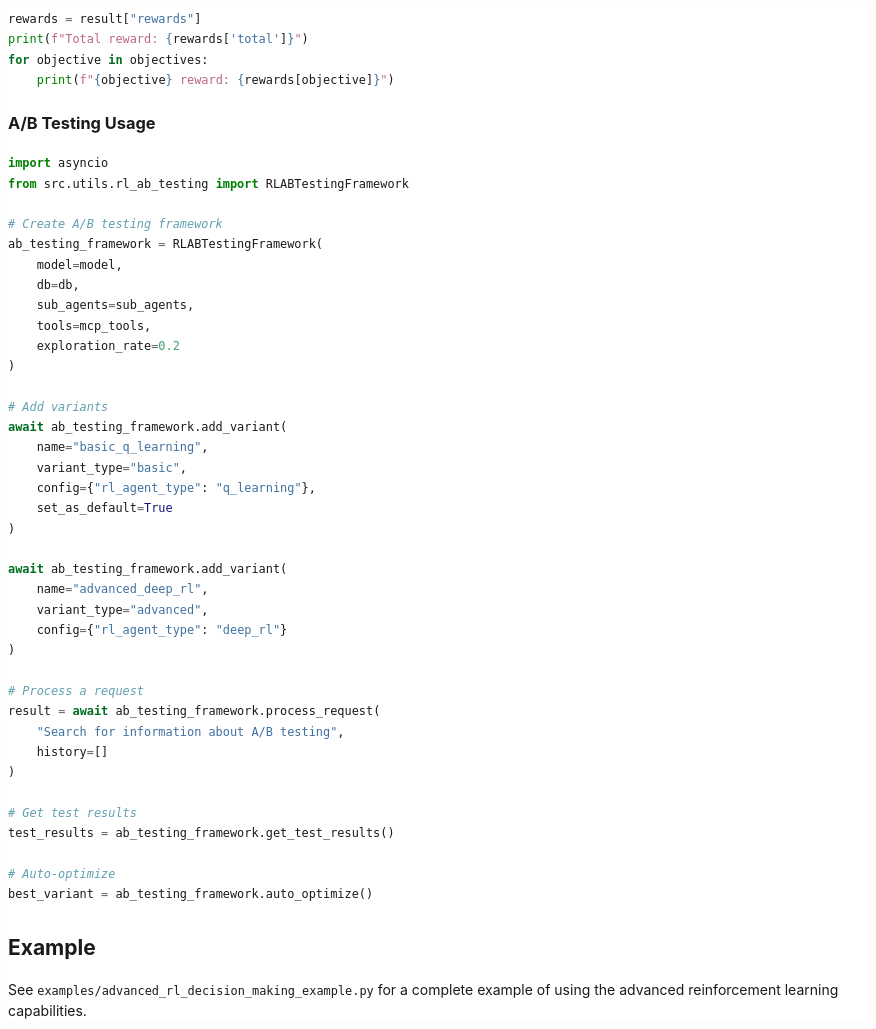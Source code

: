 ```python
rewards = result["rewards"]
print(f"Total reward: {rewards['total']}")
for objective in objectives:
    print(f"{objective} reward: {rewards[objective]}")
```

### A/B Testing Usage

```python
import asyncio
from src.utils.rl_ab_testing import RLABTestingFramework

# Create A/B testing framework
ab_testing_framework = RLABTestingFramework(
    model=model,
    db=db,
    sub_agents=sub_agents,
    tools=mcp_tools,
    exploration_rate=0.2
)

# Add variants
await ab_testing_framework.add_variant(
    name="basic_q_learning",
    variant_type="basic",
    config={"rl_agent_type": "q_learning"},
    set_as_default=True
)

await ab_testing_framework.add_variant(
    name="advanced_deep_rl",
    variant_type="advanced",
    config={"rl_agent_type": "deep_rl"}
)

# Process a request
result = await ab_testing_framework.process_request(
    "Search for information about A/B testing",
    history=[]
)

# Get test results
test_results = ab_testing_framework.get_test_results()

# Auto-optimize
best_variant = ab_testing_framework.auto_optimize()
```

## Example

See `examples/advanced_rl_decision_making_example.py` for a complete example of using the advanced reinforcement learning capabilities.
